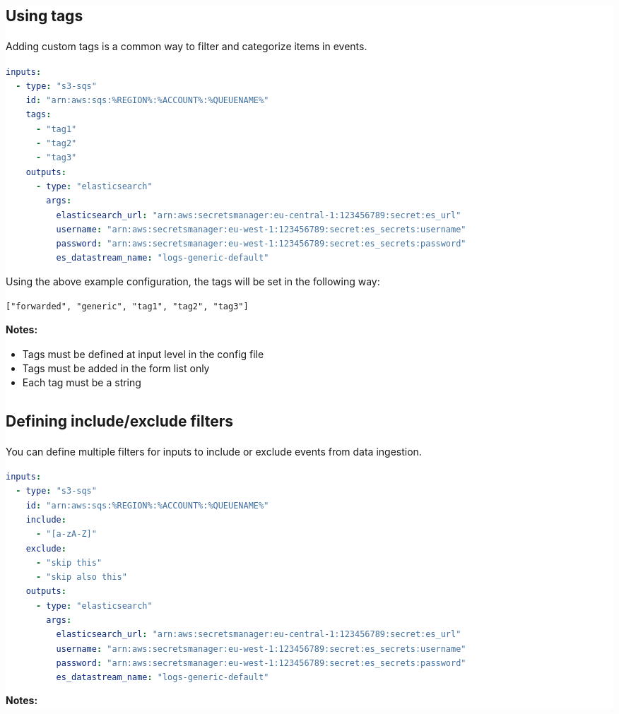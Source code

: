 ## Using tags

Adding custom tags is a common way to filter and categorize items in events.

```yaml
inputs:
  - type: "s3-sqs"
    id: "arn:aws:sqs:%REGION%:%ACCOUNT%:%QUEUENAME%"
    tags:
      - "tag1"
      - "tag2"
      - "tag3"
    outputs:
      - type: "elasticsearch"
        args:
          elasticsearch_url: "arn:aws:secretsmanager:eu-central-1:123456789:secret:es_url"
          username: "arn:aws:secretsmanager:eu-west-1:123456789:secret:es_secrets:username"
          password: "arn:aws:secretsmanager:eu-west-1:123456789:secret:es_secrets:password"
          es_datastream_name: "logs-generic-default"
```

Using the above example configuration, the tags will be set in the following way:

`["forwarded", "generic", "tag1", "tag2", "tag3"]`

**Notes:**
- Tags must be defined at input level in the config file
- Tags must be added in the form list only
- Each tag must be a string

## Defining include/exclude filters

You can define multiple filters for inputs to include or exclude events from data ingestion.

```yaml
inputs:
  - type: "s3-sqs"
    id: "arn:aws:sqs:%REGION%:%ACCOUNT%:%QUEUENAME%"
    include:
      - "[a-zA-Z]"
    exclude:
      - "skip this"
      - "skip also this"
    outputs:
      - type: "elasticsearch"
        args:
          elasticsearch_url: "arn:aws:secretsmanager:eu-central-1:123456789:secret:es_url"
          username: "arn:aws:secretsmanager:eu-west-1:123456789:secret:es_secrets:username"
          password: "arn:aws:secretsmanager:eu-west-1:123456789:secret:es_secrets:password"
          es_datastream_name: "logs-generic-default"
```

**Notes:**
